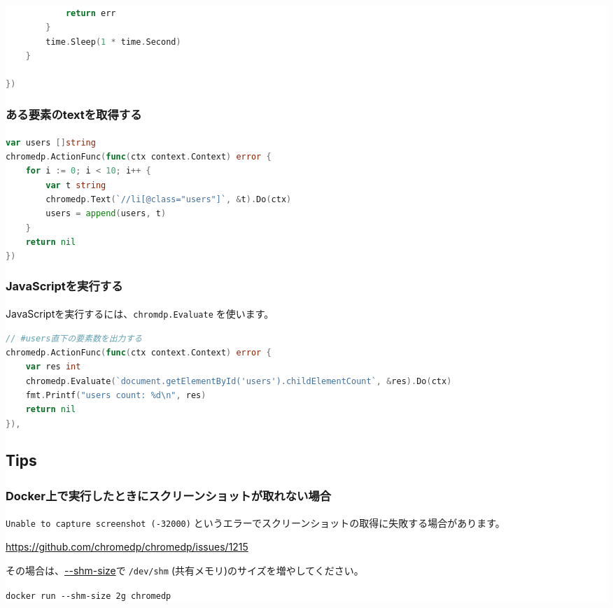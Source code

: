 ````go
			return err
		}
		time.Sleep(1 * time.Second)
	}

})
````

### ある要素のtextを取得する

````go
var users []string
chromedp.ActionFunc(func(ctx context.Context) error {
	for i := 0; i < 10; i++ {
		var t string
		chromedp.Text(`//li[@class="users"]`, &t).Do(ctx)
		users = append(users, t)
	}
	return nil
})
````

### JavaScriptを実行する

JavaScriptを実行するには、`chromdp.Evaluate` を使います。

````go
// #users直下の要素数を出力する
chromedp.ActionFunc(func(ctx context.Context) error {
	var res int
	chromedp.Evaluate(`document.getElementById('users').childElementCount`, &res).Do(ctx)
	fmt.Printf("users count: %d\n", res)
	return nil
}),
````

## Tips

### Docker上で実行したときにスクリーンショットが取れない場合

`Unable to capture screenshot (-32000)` というエラーでスクリーンショットの取得に失敗する場合があります。

https://github.com/chromedp/chromedp/issues/1215

その場合は、[--shm-size](https://docs.docker.jp/engine/reference/run.html)で `/dev/shm` (共有メモリ)のサイズを増やしてください。

````shell
docker run --shm-size 2g chromedp
````
